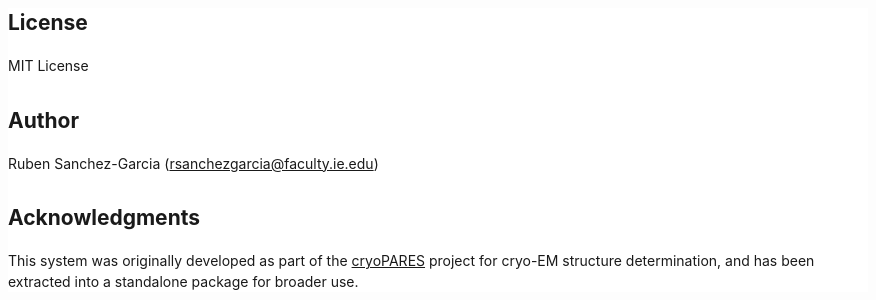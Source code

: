 ## License

MIT License

## Author

Ruben Sanchez-Garcia (rsanchezgarcia@faculty.ie.edu)

## Acknowledgments

This system was originally developed as part of the [cryoPARES](https://github.com/rsanchezgarc/cryoPARES) project for cryo-EM structure determination, and has been extracted into a standalone package for broader use.
